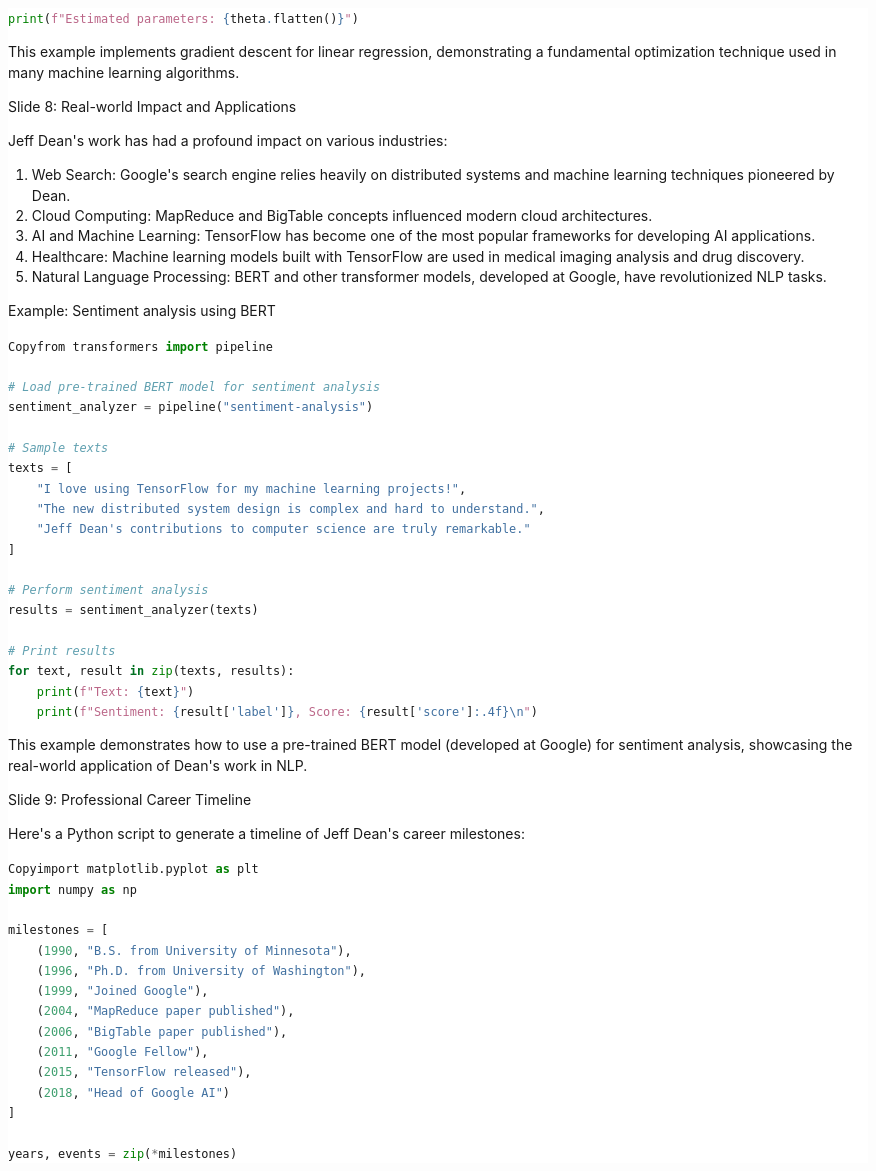```python
print(f"Estimated parameters: {theta.flatten()}")
```

This example implements gradient descent for linear regression, demonstrating a fundamental optimization technique used in many machine learning algorithms.

Slide 8: Real-world Impact and Applications

Jeff Dean's work has had a profound impact on various industries:

1. Web Search: Google's search engine relies heavily on distributed systems and machine learning techniques pioneered by Dean.
2. Cloud Computing: MapReduce and BigTable concepts influenced modern cloud architectures.
3. AI and Machine Learning: TensorFlow has become one of the most popular frameworks for developing AI applications.
4. Healthcare: Machine learning models built with TensorFlow are used in medical imaging analysis and drug discovery.
5. Natural Language Processing: BERT and other transformer models, developed at Google, have revolutionized NLP tasks.

Example: Sentiment analysis using BERT

```python
Copyfrom transformers import pipeline

# Load pre-trained BERT model for sentiment analysis
sentiment_analyzer = pipeline("sentiment-analysis")

# Sample texts
texts = [
    "I love using TensorFlow for my machine learning projects!",
    "The new distributed system design is complex and hard to understand.",
    "Jeff Dean's contributions to computer science are truly remarkable."
]

# Perform sentiment analysis
results = sentiment_analyzer(texts)

# Print results
for text, result in zip(texts, results):
    print(f"Text: {text}")
    print(f"Sentiment: {result['label']}, Score: {result['score']:.4f}\n")
```

This example demonstrates how to use a pre-trained BERT model (developed at Google) for sentiment analysis, showcasing the real-world application of Dean's work in NLP.

Slide 9: Professional Career Timeline

Here's a Python script to generate a timeline of Jeff Dean's career milestones:

```python
Copyimport matplotlib.pyplot as plt
import numpy as np

milestones = [
    (1990, "B.S. from University of Minnesota"),
    (1996, "Ph.D. from University of Washington"),
    (1999, "Joined Google"),
    (2004, "MapReduce paper published"),
    (2006, "BigTable paper published"),
    (2011, "Google Fellow"),
    (2015, "TensorFlow released"),
    (2018, "Head of Google AI")
]

years, events = zip(*milestones)

```